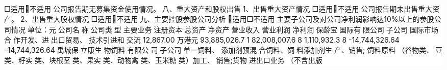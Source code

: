□适用不适用
公司报告期无募集资金使用情况。
八、重大资产和股权出售
1、出售重大资产情况
□适用不适用
公司报告期未出售重大资产。
2、出售重大股权情况
□适用不适用
九、主要控股参股公司分析
适用□不适用
主要子公司及对公司净利润影响达10%以上的参股公司情况
单位：元
公司名
称
公司类
型
主要业务
注册资本
总资产
净资产
营业收入
营业利润
净利润
保龄宝
国际有
限公司
子公司
国际市场合
作开发、进
出口贸易、
技术引进和
交流
12,867.00
万港元
93,885,026.7
1
82,008,007.6
8
1,110,932.3
8
-14,744,326.64
-14,744,326.64
禹城保
立康生
物饲料
有限公
司
子公司
单一饲料、
添加剂预混
合饲料、饲
料添加剂生
产、销售;
饲料原料
（谷物类、
豆类、籽实
类、块根茎
类、果实
类、动物禽
类、玉米糖
类）加工、
销售;货物
进出口业务
（不含出版